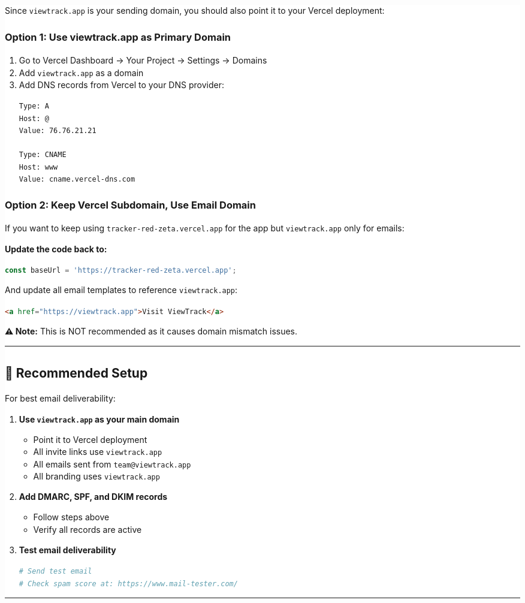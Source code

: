 Since `viewtrack.app` is your sending domain, you should also point it to your Vercel deployment:

### Option 1: Use viewtrack.app as Primary Domain

1. Go to Vercel Dashboard → Your Project → Settings → Domains
2. Add `viewtrack.app` as a domain
3. Add DNS records from Vercel to your DNS provider:
   ```
   Type: A
   Host: @
   Value: 76.76.21.21
   
   Type: CNAME
   Host: www
   Value: cname.vercel-dns.com
   ```

### Option 2: Keep Vercel Subdomain, Use Email Domain

If you want to keep using `tracker-red-zeta.vercel.app` for the app but `viewtrack.app` only for emails:

**Update the code back to:**
```typescript
const baseUrl = 'https://tracker-red-zeta.vercel.app';
```

And update all email templates to reference `viewtrack.app`:
```html
<a href="https://viewtrack.app">Visit ViewTrack</a>
```

**⚠️ Note:** This is NOT recommended as it causes domain mismatch issues.

---

## 🎯 Recommended Setup

For best email deliverability:

1. **Use `viewtrack.app` as your main domain**
   - Point it to Vercel deployment
   - All invite links use `viewtrack.app`
   - All emails sent from `team@viewtrack.app`
   - All branding uses `viewtrack.app`

2. **Add DMARC, SPF, and DKIM records**
   - Follow steps above
   - Verify all records are active

3. **Test email deliverability**
   ```bash
   # Send test email
   # Check spam score at: https://www.mail-tester.com/
   ```

---